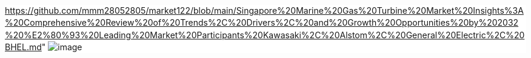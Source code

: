 <a href=https://github.com/mmm28052805/market122/blob/main/Singapore%20Marine%20Gas%20Turbine%20Market%20Insights%3A%20Comprehensive%20Review%20of%20Trends%2C%20Drivers%2C%20and%20Growth%20Opportunities%20by%202032%20%E2%80%93%20Leading%20Market%20Participants%20Kawasaki%2C%20Alstom%2C%20General%20Electric%2C%20BHEL.md>https://github.com/mmm28052805/market122/blob/main/Singapore%20Marine%20Gas%20Turbine%20Market%20Insights%3A%20Comprehensive%20Review%20of%20Trends%2C%20Drivers%2C%20and%20Growth%20Opportunities%20by%202032%20%E2%80%93%20Leading%20Market%20Participants%20Kawasaki%2C%20Alstom%2C%20General%20Electric%2C%20BHEL.md</a>"
![image](https://github.com/user-attachments/assets/5a24a58b-1af3-4c30-aadf-68e539d68428)
